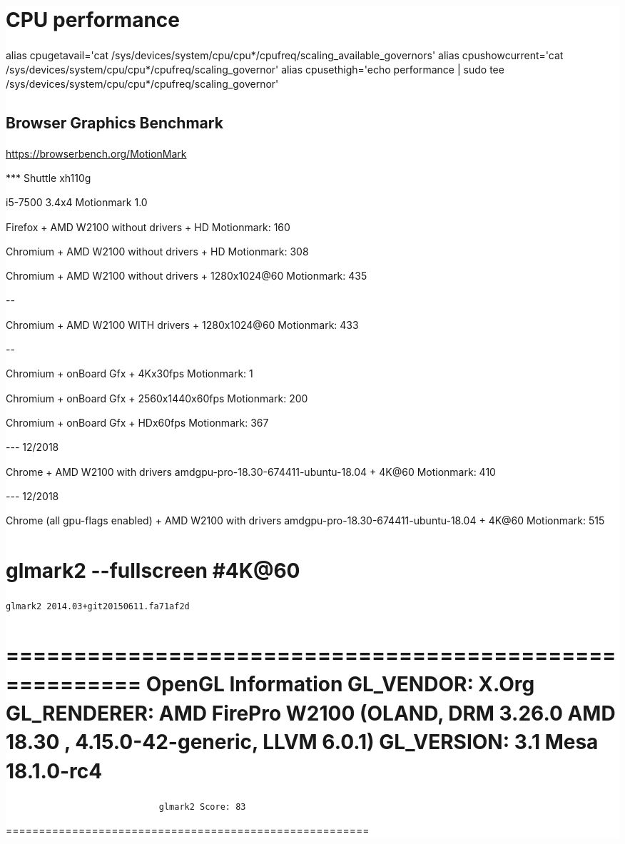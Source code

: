 # CPU performance

alias cpugetavail='cat /sys/devices/system/cpu/cpu*/cpufreq/scaling_available_governors'
alias cpushowcurrent='cat /sys/devices/system/cpu/cpu*/cpufreq/scaling_governor'
alias cpusethigh='echo performance | sudo tee /sys/devices/system/cpu/cpu*/cpufreq/scaling_governor'





## Browser Graphics Benchmark
https://browserbench.org/MotionMark



*** Shuttle xh110g

i5-7500 3.4x4
Motionmark 1.0

Firefox + AMD W2100 without drivers + HD
Motionmark: 160

Chromium + AMD W2100 without drivers + HD
Motionmark: 308

Chromium + AMD W2100 without drivers + 1280x1024@60
Motionmark: 435

--

Chromium + AMD W2100 WITH drivers + 1280x1024@60
Motionmark: 433

--


Chromium + onBoard Gfx + 4Kx30fps
Motionmark: 1 

Chromium + onBoard Gfx + 2560x1440x60fps
Motionmark: 200 

Chromium + onBoard Gfx + HDx60fps
Motionmark: 367

--- 12/2018

Chrome + AMD W2100 with drivers amdgpu-pro-18.30-674411-ubuntu-18.04 + 4K@60
Motionmark: 410

--- 12/2018

Chrome (all gpu-flags enabled) + AMD W2100 with drivers amdgpu-pro-18.30-674411-ubuntu-18.04 + 4K@60
Motionmark: 515
 


glmark2 --fullscreen #4K@60
=======================================================
    glmark2 2014.03+git20150611.fa71af2d
=======================================================
    OpenGL Information
    GL_VENDOR:     X.Org
    GL_RENDERER:   AMD FirePro W2100 (OLAND, DRM 3.26.0 AMD 18.30 , 4.15.0-42-generic, LLVM 6.0.1)
    GL_VERSION:    3.1 Mesa 18.1.0-rc4
=======================================================
                                  glmark2 Score: 83     
=======================================================
